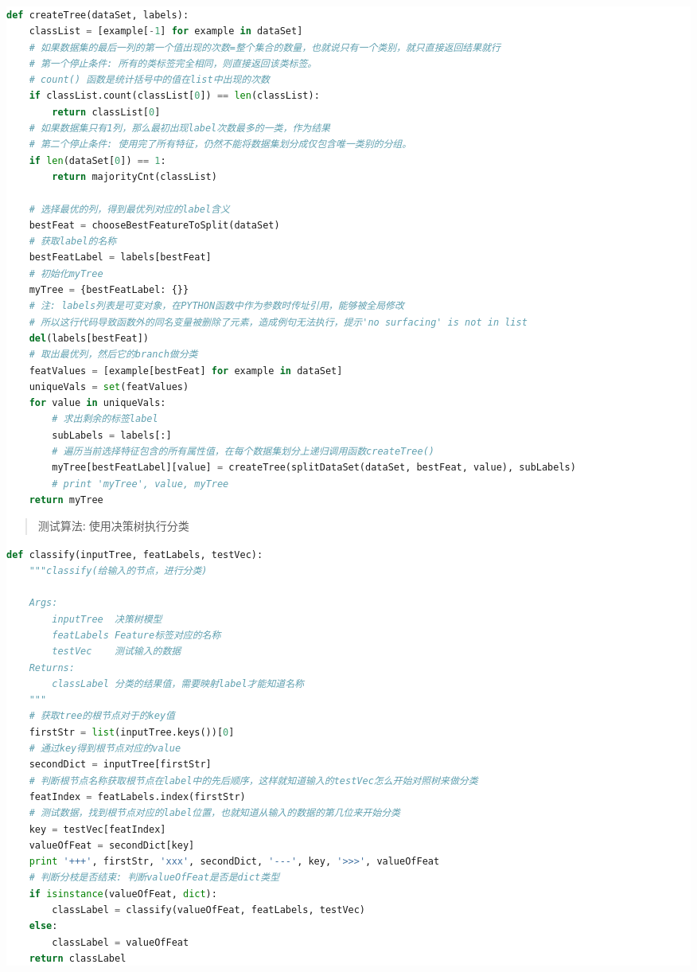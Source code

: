 ```python
def createTree(dataSet, labels):
    classList = [example[-1] for example in dataSet]
    # 如果数据集的最后一列的第一个值出现的次数=整个集合的数量，也就说只有一个类别，就只直接返回结果就行
    # 第一个停止条件: 所有的类标签完全相同，则直接返回该类标签。
    # count() 函数是统计括号中的值在list中出现的次数
    if classList.count(classList[0]) == len(classList):
        return classList[0]
    # 如果数据集只有1列，那么最初出现label次数最多的一类，作为结果
    # 第二个停止条件: 使用完了所有特征，仍然不能将数据集划分成仅包含唯一类别的分组。
    if len(dataSet[0]) == 1:
        return majorityCnt(classList)

    # 选择最优的列，得到最优列对应的label含义
    bestFeat = chooseBestFeatureToSplit(dataSet)
    # 获取label的名称
    bestFeatLabel = labels[bestFeat]
    # 初始化myTree
    myTree = {bestFeatLabel: {}}
    # 注: labels列表是可变对象，在PYTHON函数中作为参数时传址引用，能够被全局修改
    # 所以这行代码导致函数外的同名变量被删除了元素，造成例句无法执行，提示'no surfacing' is not in list
    del(labels[bestFeat])
    # 取出最优列，然后它的branch做分类
    featValues = [example[bestFeat] for example in dataSet]
    uniqueVals = set(featValues)
    for value in uniqueVals:
        # 求出剩余的标签label
        subLabels = labels[:]
        # 遍历当前选择特征包含的所有属性值，在每个数据集划分上递归调用函数createTree()
        myTree[bestFeatLabel][value] = createTree(splitDataSet(dataSet, bestFeat, value), subLabels)
        # print 'myTree', value, myTree
    return myTree
```

> 测试算法: 使用决策树执行分类

```python
def classify(inputTree, featLabels, testVec):
    """classify(给输入的节点，进行分类)

    Args:
        inputTree  决策树模型
        featLabels Feature标签对应的名称
        testVec    测试输入的数据
    Returns:
        classLabel 分类的结果值，需要映射label才能知道名称
    """
    # 获取tree的根节点对于的key值
    firstStr = list(inputTree.keys())[0]
    # 通过key得到根节点对应的value
    secondDict = inputTree[firstStr]
    # 判断根节点名称获取根节点在label中的先后顺序，这样就知道输入的testVec怎么开始对照树来做分类
    featIndex = featLabels.index(firstStr)
    # 测试数据，找到根节点对应的label位置，也就知道从输入的数据的第几位来开始分类
    key = testVec[featIndex]
    valueOfFeat = secondDict[key]
    print '+++', firstStr, 'xxx', secondDict, '---', key, '>>>', valueOfFeat
    # 判断分枝是否结束: 判断valueOfFeat是否是dict类型
    if isinstance(valueOfFeat, dict):
        classLabel = classify(valueOfFeat, featLabels, testVec)
    else:
        classLabel = valueOfFeat
    return classLabel
```
